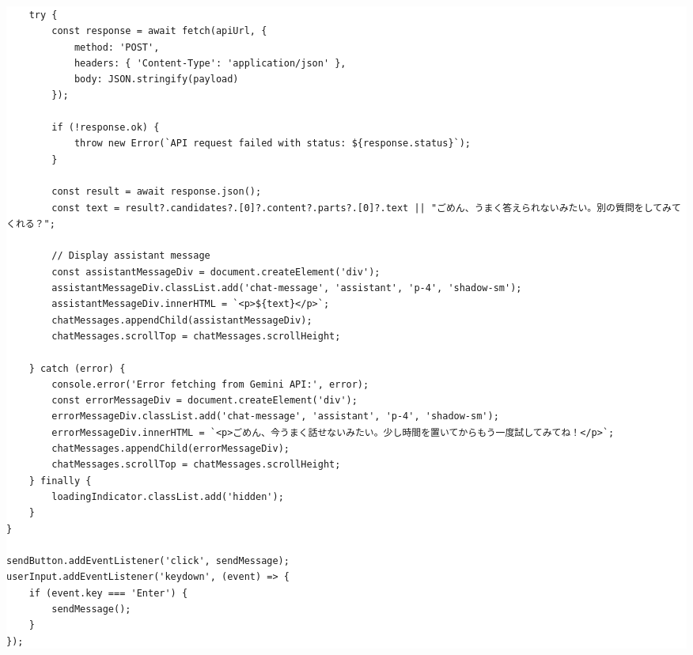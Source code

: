         try {
            const response = await fetch(apiUrl, {
                method: 'POST',
                headers: { 'Content-Type': 'application/json' },
                body: JSON.stringify(payload)
            });

            if (!response.ok) {
                throw new Error(`API request failed with status: ${response.status}`);
            }

            const result = await response.json();
            const text = result?.candidates?.[0]?.content?.parts?.[0]?.text || "ごめん、うまく答えられないみたい。別の質問をしてみてくれる？";

            // Display assistant message
            const assistantMessageDiv = document.createElement('div');
            assistantMessageDiv.classList.add('chat-message', 'assistant', 'p-4', 'shadow-sm');
            assistantMessageDiv.innerHTML = `<p>${text}</p>`;
            chatMessages.appendChild(assistantMessageDiv);
            chatMessages.scrollTop = chatMessages.scrollHeight;

        } catch (error) {
            console.error('Error fetching from Gemini API:', error);
            const errorMessageDiv = document.createElement('div');
            errorMessageDiv.classList.add('chat-message', 'assistant', 'p-4', 'shadow-sm');
            errorMessageDiv.innerHTML = `<p>ごめん、今うまく話せないみたい。少し時間を置いてからもう一度試してみてね！</p>`;
            chatMessages.appendChild(errorMessageDiv);
            chatMessages.scrollTop = chatMessages.scrollHeight;
        } finally {
            loadingIndicator.classList.add('hidden');
        }
    }

    sendButton.addEventListener('click', sendMessage);
    userInput.addEventListener('keydown', (event) => {
        if (event.key === 'Enter') {
            sendMessage();
        }
    });

</script>

</body>
</html>

